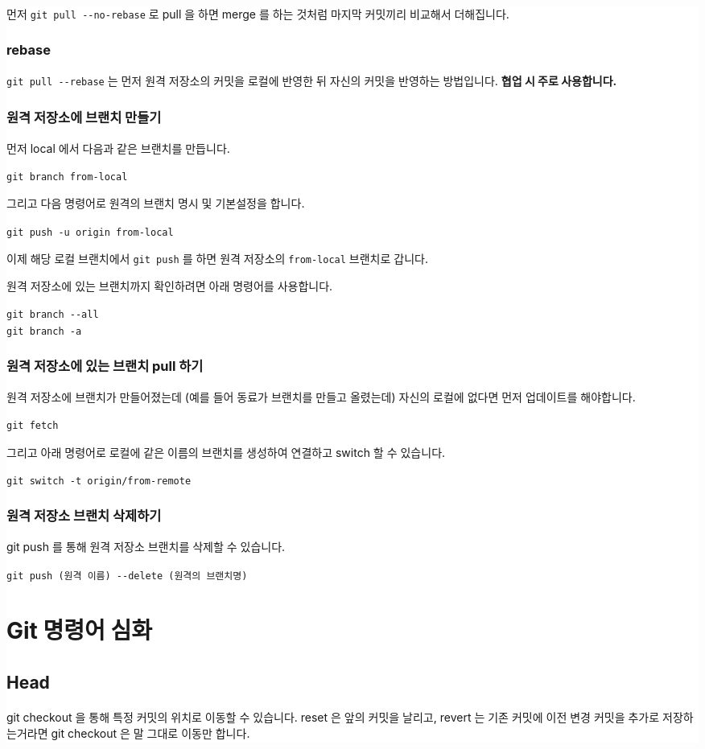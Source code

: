 먼저 `git pull --no-rebase` 로 pull 을 하면 merge 를 하는 것처럼 마지막 커밋끼리 비교해서 더해집니다.

### rebase

`git pull --rebase` 는 먼저 원격 저장소의 커밋을 로컬에 반영한 뒤 자신의 커밋을 반영하는 방법입니다. **협업 시 주로 사용합니다.**

### 원격 저장소에 브랜치 만들기

먼저 local 에서 다음과 같은 브랜치를 만듭니다.

```
git branch from-local
```

그리고 다음 명령어로 원격의 브랜치 명시 및 기본설정을 합니다.

```
git push -u origin from-local
```

이제 해당 로컬 브랜치에서 `git push` 를 하면 원격 저장소의 `from-local` 브랜치로 갑니다.

원격 저장소에 있는 브랜치까지 확인하려면 아래 명령어를 사용합니다.

```
git branch --all
git branch -a
```

### 원격 저장소에 있는 브랜치 pull 하기

원격 저장소에 브랜치가 만들어졌는데 (예를 들어 동료가 브랜치를 만들고 올렸는데) 자신의 로컬에 없다면 먼저 업데이트를 해야합니다.

```
git fetch
```

그리고 아래 명령어로 로컬에 같은 이름의 브랜치를 생성하여 연결하고 switch 할 수 있습니다.

```
git switch -t origin/from-remote
```

### 원격 저장소 브랜치 삭제하기

git push 를 통해 원격 저장소 브랜치를 삭제할 수 있습니다.

```
git push (원격 이름) --delete (원격의 브랜치명)
```

# Git 명령어 심화

## Head

git checkout 을 통해 특정 커밋의 위치로 이동할 수 있습니다. reset 은 앞의 커밋을 날리고, revert 는 기존 커밋에 이전 변경 커밋을 추가로 저장하는거라면 git checkout 은 말 그대로 이동만 합니다.
